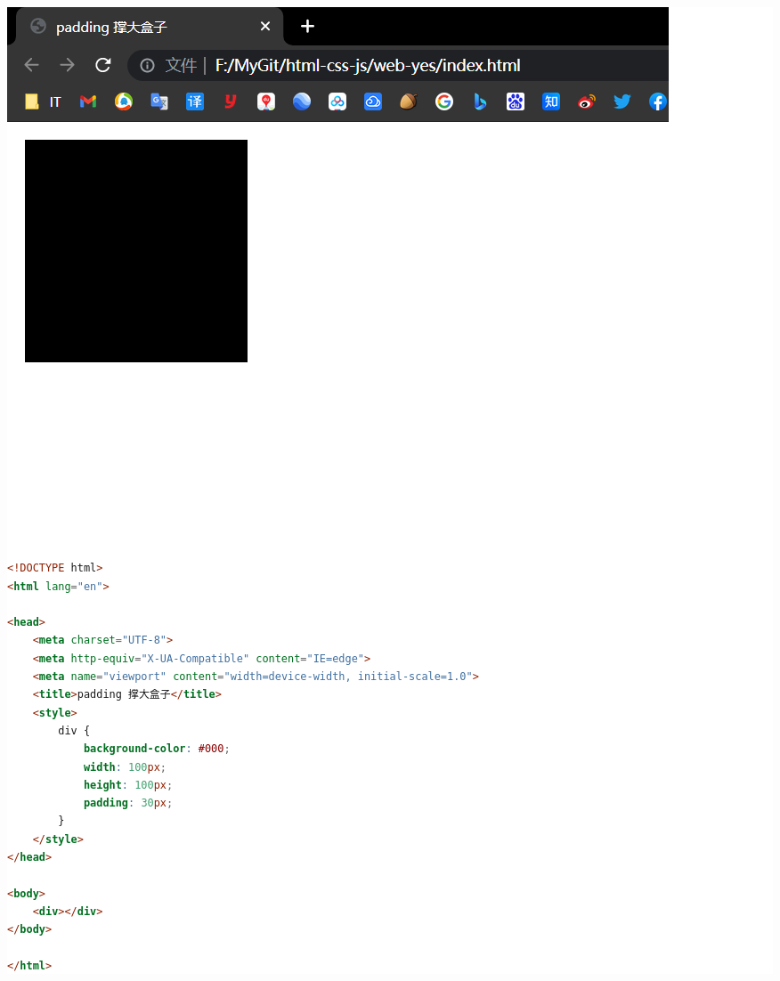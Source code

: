 ![](mark-img/00914ec7f1e04382af64f589013d6d59.png)

```html
<!DOCTYPE html>
<html lang="en">

<head>
    <meta charset="UTF-8">
    <meta http-equiv="X-UA-Compatible" content="IE=edge">
    <meta name="viewport" content="width=device-width, initial-scale=1.0">
    <title>padding 撑大盒子</title>
    <style>
        div {
            background-color: #000;
            width: 100px;
            height: 100px;
            padding: 30px;
        }
    </style>
</head>

<body>
    <div></div>
</body>

</html>
```
